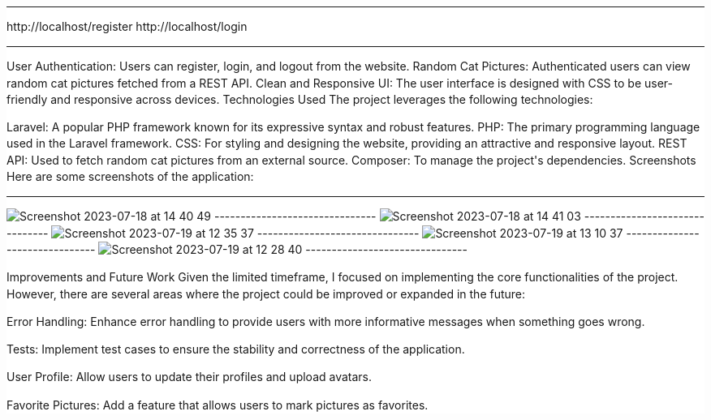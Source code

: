 --------------------

http://localhost/register
http://localhost/login

--------------------



User Authentication: Users can register, login, and logout from the website.
Random Cat Pictures: Authenticated users can view random cat pictures fetched from a REST API.
Clean and Responsive UI: The user interface is designed with CSS to be user-friendly and responsive across devices.
Technologies Used
The project leverages the following technologies:

Laravel: A popular PHP framework known for its expressive syntax and robust features.
PHP: The primary programming language used in the Laravel framework.
CSS: For styling and designing the website, providing an attractive and responsive layout.
REST API: Used to fetch random cat pictures from an external source.
Composer: To manage the project's dependencies.
Screenshots
Here are some screenshots of the application:

-------------------------------

<img width="1208" alt="Screenshot 2023-07-18 at 14 40 49" src="https://github.com/stevenlegere/laravel-PHP/assets/121768671/ceaf11ce-48bc-46d0-8812-aea8c92522b2">
-------------------------------

<img width="1290" alt="Screenshot 2023-07-18 at 14 41 03" src="https://github.com/stevenlegere/laravel-PHP/assets/121768671/352e15b1-2a81-4340-a72a-6cea76d1c465">
-------------------------------

<img width="414" alt="Screenshot 2023-07-19 at 12 35 37" src="https://github.com/stevenlegere/laravel-PHP/assets/121768671/2a20c8d7-580c-4db0-b733-9bfb7b2526db">
-------------------------------

<img width="503" alt="Screenshot 2023-07-19 at 13 10 37" src="https://github.com/stevenlegere/laravel-PHP/assets/121768671/71da520f-7950-4465-bb0a-44a6413fb1e5">
-------------------------------

<img width="503" alt="Screenshot 2023-07-19 at 12 28 40" src="https://github.com/stevenlegere/laravel-PHP/assets/121768671/2b103a72-da0c-43ec-ab15-e405131173da">
-------------------------------


Improvements and Future Work
Given the limited timeframe, I focused on implementing the core functionalities of the project. However, there are several areas where the project could be improved or expanded in the future:

Error Handling: Enhance error handling to provide users with more informative messages when something goes wrong.

Tests: Implement test cases to ensure the stability and correctness of the application.

User Profile: Allow users to update their profiles and upload avatars.

Favorite Pictures: Add a feature that allows users to mark pictures as favorites.
